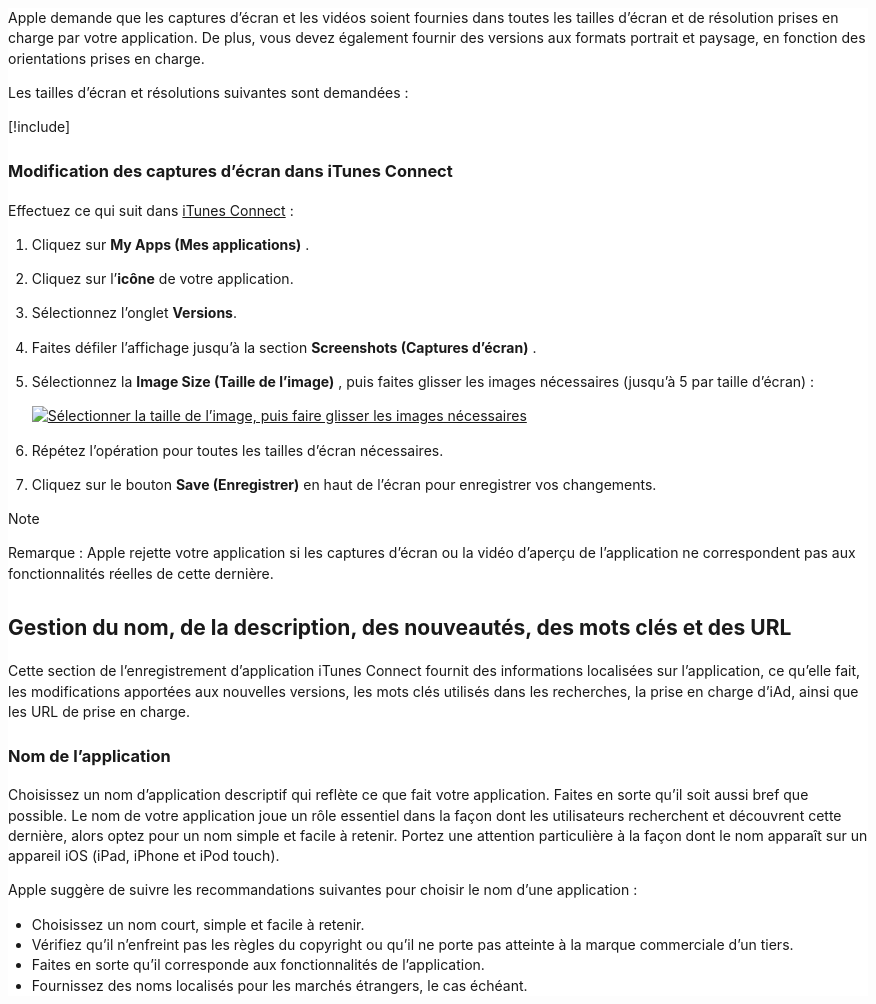 Apple demande que les captures d’écran et les vidéos soient fournies dans toutes les tailles d’écran et de résolution prises en charge par votre application. De plus, vous devez également fournir des versions aux formats portrait et paysage, en fonction des orientations prises en charge.

Les tailles d’écran et résolutions suivantes sont demandées :

[!include[](~/ios/includes/table-itunesconnect.md)]

### <a name="editing-screenshots-in-itunes-connect"></a>Modification des captures d’écran dans iTunes Connect

Effectuez ce qui suit dans [iTunes Connect](https://itunesconnect.apple.com/WebObjects/iTunesConnect.woa) :

1. Cliquez sur **My Apps (Mes applications)** .
2. Cliquez sur l’**icône** de votre application.
3. Sélectionnez l’onglet **Versions**.
4. Faites défiler l’affichage jusqu’à la section **Screenshots (Captures d’écran)** .
5. Sélectionnez la **Image Size (Taille de l’image)** , puis faites glisser les images nécessaires (jusqu’à 5 par taille d’écran) :

    [![](itunesconnect-images/screenshot01.png "Sélectionner la taille de l’image, puis faire glisser les images nécessaires")](itunesconnect-images/screenshot01.png#lightbox)
6. Répétez l’opération pour toutes les tailles d’écran nécessaires.
7. Cliquez sur le bouton **Save (Enregistrer)** en haut de l’écran pour enregistrer vos changements.

> [!NOTE]
> Remarque : Apple rejette votre application si les captures d’écran ou la vidéo d’aperçu de l’application ne correspondent pas aux fonctionnalités réelles de cette dernière.

<a name="metadata" />

## <a name="managing-name-description-whats-new-keywords-and-urls"></a>Gestion du nom, de la description, des nouveautés, des mots clés et des URL

Cette section de l’enregistrement d’application iTunes Connect fournit des informations localisées sur l’application, ce qu’elle fait, les modifications apportées aux nouvelles versions, les mots clés utilisés dans les recherches, la prise en charge d’iAd, ainsi que les URL de prise en charge.

### <a name="app-name"></a>Nom de l’application

Choisissez un nom d’application descriptif qui reflète ce que fait votre application. Faites en sorte qu’il soit aussi bref que possible. Le nom de votre application joue un rôle essentiel dans la façon dont les utilisateurs recherchent et découvrent cette dernière, alors optez pour un nom simple et facile à retenir. Portez une attention particulière à la façon dont le nom apparaît sur un appareil iOS (iPad, iPhone et iPod touch).

Apple suggère de suivre les recommandations suivantes pour choisir le nom d’une application :

- Choisissez un nom court, simple et facile à retenir.
- Vérifiez qu’il n’enfreint pas les règles du copyright ou qu’il ne porte pas atteinte à la marque commerciale d’un tiers.
- Faites en sorte qu’il corresponde aux fonctionnalités de l’application.
- Fournissez des noms localisés pour les marchés étrangers, le cas échéant.
